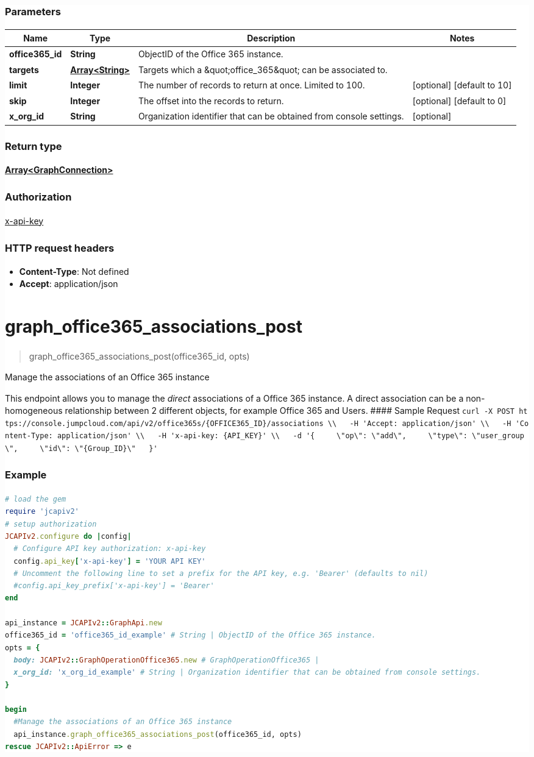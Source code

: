 ### Parameters

Name | Type | Description  | Notes
------------- | ------------- | ------------- | -------------
 **office365_id** | **String**| ObjectID of the Office 365 instance. | 
 **targets** | [**Array&lt;String&gt;**](String.md)| Targets which a \&quot;office_365\&quot; can be associated to. | 
 **limit** | **Integer**| The number of records to return at once. Limited to 100. | [optional] [default to 10]
 **skip** | **Integer**| The offset into the records to return. | [optional] [default to 0]
 **x_org_id** | **String**| Organization identifier that can be obtained from console settings. | [optional] 

### Return type

[**Array&lt;GraphConnection&gt;**](GraphConnection.md)

### Authorization

[x-api-key](../README.md#x-api-key)

### HTTP request headers

 - **Content-Type**: Not defined
 - **Accept**: application/json



# **graph_office365_associations_post**
> graph_office365_associations_post(office365_id, opts)

Manage the associations of an Office 365 instance

This endpoint allows you to manage the _direct_ associations of a Office 365 instance.  A direct association can be a non-homogeneous relationship between 2 different objects, for example Office 365 and Users.  #### Sample Request ``` curl -X POST https://console.jumpcloud.com/api/v2/office365s/{OFFICE365_ID}/associations \\   -H 'Accept: application/json' \\   -H 'Content-Type: application/json' \\   -H 'x-api-key: {API_KEY}' \\   -d '{     \"op\": \"add\",     \"type\": \"user_group\",     \"id\": \"{Group_ID}\"   }' ```

### Example
```ruby
# load the gem
require 'jcapiv2'
# setup authorization
JCAPIv2.configure do |config|
  # Configure API key authorization: x-api-key
  config.api_key['x-api-key'] = 'YOUR API KEY'
  # Uncomment the following line to set a prefix for the API key, e.g. 'Bearer' (defaults to nil)
  #config.api_key_prefix['x-api-key'] = 'Bearer'
end

api_instance = JCAPIv2::GraphApi.new
office365_id = 'office365_id_example' # String | ObjectID of the Office 365 instance.
opts = { 
  body: JCAPIv2::GraphOperationOffice365.new # GraphOperationOffice365 | 
  x_org_id: 'x_org_id_example' # String | Organization identifier that can be obtained from console settings.
}

begin
  #Manage the associations of an Office 365 instance
  api_instance.graph_office365_associations_post(office365_id, opts)
rescue JCAPIv2::ApiError => e
```